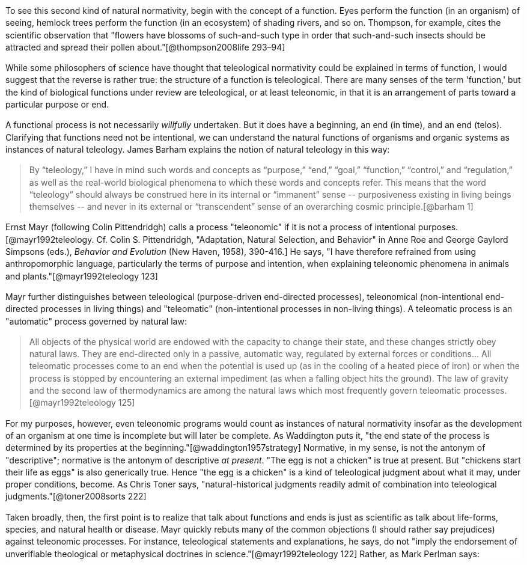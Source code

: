 To see this second kind of natural normativity, begin with the concept of a function. Eyes perform the function (in an organism) of seeing, hemlock trees perform the function (in an ecosystem) of shading rivers, and so on. Thompson, for example, cites the scientific observation that "flowers have blossoms of such-and-such type in order that such-and-such insects should be attracted and spread their pollen about."[@thompson2008life 293–94] 

While some philosophers of science have thought that teleological normativity could be explained in terms of function, I would suggest that the reverse is rather true: the structure of a function is teleological. There are many senses of the term 'function,' but the kind of biological functions under review are teleological, or at least teleonomic, in that it is an arrangement of parts toward a particular purpose or end. 

A functional process is not necessarily *willfully* undertaken. But it does have a beginning, an end (in time), and an end (telos). Clarifying that functions need not be intentional, we can understand the natural functions of organisms and organic systems as instances of natural teleology. James Barham explains the notion of natural teleology in this way: 

>By “teleology,” I have in mind such words and concepts as “purpose,” “end,” “goal,” “function,” “control,” and “regulation,” as well as the real-world biological phenomena to which these words and concepts refer. This means that the word “teleology” should always be construed here in its internal or “immanent” sense -- purposiveness existing in living beings themselves -- and never in its external or “transcendent” sense of an overarching cosmic principle.[@barham 1]

Ernst Mayr (following Colin Pittendridgh) calls a process "teleonomic" if it is not a process of intentional purposes.[@mayr1992teleology. Cf. Colin S. Pittendridgh, "Adaptation, Natural Selection, and Behavior" in Anne Roe and George Gaylord Simpsons (eds.), *Behavior and Evolution* (New Haven, 1958), 390-416.] He says, "I have therefore refrained from using anthropomorphic language, particularly the terms of purpose and intention, when explaining teleonomic phenomena in animals and plants."[@mayr1992teleology 123] 

Mayr further distinguishes between teleological (purpose-driven end-directed processes), teleonomical (non-intentional end-directed processes in living things) and "teleomatic" (non-intentional processes in non-living things). A teleomatic process is an "automatic" process governed by natural law: 

>All objects of the physical world are endowed with the capacity to change their state, and these changes strictly obey natural laws. They are end-directed only in a passive, automatic way, regulated by external forces or conditions... All teleomatic processes come to an end when the potential is used up (as in the cooling of a heated piece of iron) or when the process is stopped by encountering an external impediment (as when a falling object hits the ground). The law of gravity and the second law of thermodynamics are among the natural laws which most frequently govern teleomatic processes.[@mayr1992teleology 125] 

For my purposes, however, even teleonomic programs would count as instances of natural normativity insofar as the development of an organism at one time is incomplete but will later be complete. As Waddington puts it, "the end state of the process is determined by its properties at the beginning."[@waddington1957strategy] Normative, in my sense, is not the antonym of "descriptive"; normative is the antonym of descriptive *at present*. "The egg is not a chicken" is true at present. But "chickens start their life as eggs" is also generically true. Hence "the egg is a chicken" is a kind of teleological judgment about what it may, under proper conditions, become. As Chris Toner says, "natural-historical judgments readily admit of combination into teleological judgments."[@toner2008sorts 222] 

Taken broadly, then, the first point is to realize that talk about functions and ends is just as scientific as talk about life-forms, species, and natural health or disease. Mayr quickly rebuts many of the common objections (I should rather say prejudices) against teleonomic processes. For instance, teleological statements and explanations, he says, do not "imply the endorsement of unverifiable theological or metaphysical doctrines in science."[@mayr1992teleology 122] Rather, as Mark Perlman says: 


[^12]: E.g., Hume, *Enquiry Concerning the Principles of Morals*, Appendix I.
[^15]: Cornell realists such as Richard Boyd and Nicholas Sturgeon argue that moral facts supervene on nonmoral facts in much the same way biological facts supervene on physical ones. My dissertation cannot enter deeply into discussions with views of this kind, but the comparisons and contrasts are important to make. For example, why is it that Boyd, Sturgeon and Gibbard are consequentialists in their normative theory while neo-Aristotelians are not? I briefly address this question in chapter 4. And why do Boyd et al. mostly focus their explanations of terms and facts like 'goodness' on instances of what is good for humans? It will be clear in chapter 2 that I am willing to countenance a larger set of normative facts about all organic life. 
[^87]:  McDowell calls his view by a variety of names:  'liberal naturalism' (*Mind and World*, Harvard 1996, 89, 98); 'acceptable naturalism' (*Mind, Value, and Reality* 197);  ‘Greek naturalism’ (*Mind and World* 174); ‘Aristotelian naturalism’ (*Mind and World* 196), ‘naturalism of second nature’ (*Mind and World* 86); or ‘naturalized platonism’ (*Mind and World* 91). Christopher Toner calls McDowell's view 'excellence naturalism' or 'culturalism.' Along the same lines, Goetz and Taliaferro distinguish 'strict' and 'relaxed' versions of naturalism: @goetz2008naturalism.  For further exploration of these distinctions, see @fink, 204. 
[^13]: Cf. Aristotle, *Nicomachean Ethics*, Book II; Hegel, *Elements of the Philosophy of Right*, Part III, § 151.
[^14]: Cf. Wilfred Sellars, *Empiricism and the Philosophy of Mind*,  § 36.
[^21]: In a famous passage, Hume says: "In every system of morality, which I have hitherto met with, I have always remarked, that the author proceeds for some time in the ordinary ways of reasoning, and establishes the being of a God, or makes observations concerning human affairs; when all of a sudden I am surprised to find, that instead of the usual copulations of propositions, is, and is not, I meet with no proposition that is not connected with an ought, or an ought not. This change is imperceptible; but is however, of the last consequence." (*A Treatise of Human Nature* book III, part I, section I.) Nevertheless, Arnhart and MacIntyre argue that Hume himself allows for a kind of inference from "is" to "ought" in other places. (Cf. @arnhart1995new; @macintyre1959hume) I think Moore deserves more of the blame (or the credit). 
[^28]: The Greek word '*telos*' is commonly translated as "end," but it is bursting with an array of possible meanings, including: "definite point," "goal," "purpose," "cessation," "order," "prize," "highest point," "realization," "decision," and "services." See @liddell1896intermediate.    Strong fills out this already rich picture with a wider array of related meanings from the Koine Greek: "from a primary *tello* (to set out for a definite point or goal); properly, the point aimed at as a limit, i.e. (by implication) the conclusion of an act or state (termination (literally, figuratively or indefinitely), result (immediate, ultimate or prophetic), purpose); specially, an impost or levy (as paid); continual, custom, end(-ing), finally, uttermost." See *Strong’s Exhaustive Concordance: New American Standard Bible.* Updated ed. La Habra: Lockman Foundation, 1995. Entry 5056. 
[^26]: One might say that some things -- God or people or platonic forms --  are *good full stop*. I shall concede that God, say, would not have a complement like this. But is any creature good simpliciter? Even so, calling God *good full stop* is a way of indicating that he is good *for everyone and everything*. He is the unqualifiedly desirable, or rather, he is desirable *to anything capable of desiring*. The Psalmist says "let everything that has breath praise the Lord." Presumably, objects without breath are relieved of the obligation, even if their authorship and grounding is in him.
[^23]: While scientific realism is not uncontroversial per se, my intended audience are committed scientific realists or sympathetic to realism. McDowell, as a sort of idealist, will dispute even my modest scientific realism, as we shall see in chapter 6.
[^27]:  The proponent of a view of nature in which all material objects instantiate normative properties would reject the label 'enchanted.'  The term 'enchantment' presumes that an object has no intrinsic evaluative properties but receives them, like a spell, from the evaluator. The issue cannot be settled by presumption. Nevertheless, this issue is not my main focus.
[^24]:  “Although the most general principles in nature ought to be held merely positive, as they are discovered, and cannot with truth be referred to a cause, nevertheless the human understanding being unable to rest still seeks something prior in the order of nature. And then it is that in struggling toward that which is further off it falls back upon that which is nearer at hand, namely, on final causes, which have relation clearly to the nature of man rather than to the nature of the universe; and from this source have strangely defiled philosophy.” Cf. *New Organon*, Book I. XLVIII.
[^30]: As Michael Mautner explains, all living things (on earth at least) share common ancestors and even share genetic material: "...phylogenetic trees indicate that all terrestrial life can be traced to a common ancestor. Organisms as different from us as yeasts share half; mice, over 90%, chimpanzees, over 95%, and different human individuals share over 99% of our genome. These scientific insights give a deeper meaning to the unity of all Life. Our complex molecular patterns are common to all organic gene/protein life and distinguish us from any other phenomena of nature." @mautner2009life.
[^31]: I shall return to this theme in chapter 5. Throughout, I use the term 'practical rationality' as a synonym for 'practical reason.' Warren Quinn uses 'practical reason' to mean the faculty and 'practical rationality' to mean the excellence use of the faculty. Cf. @quinn1992rationality.